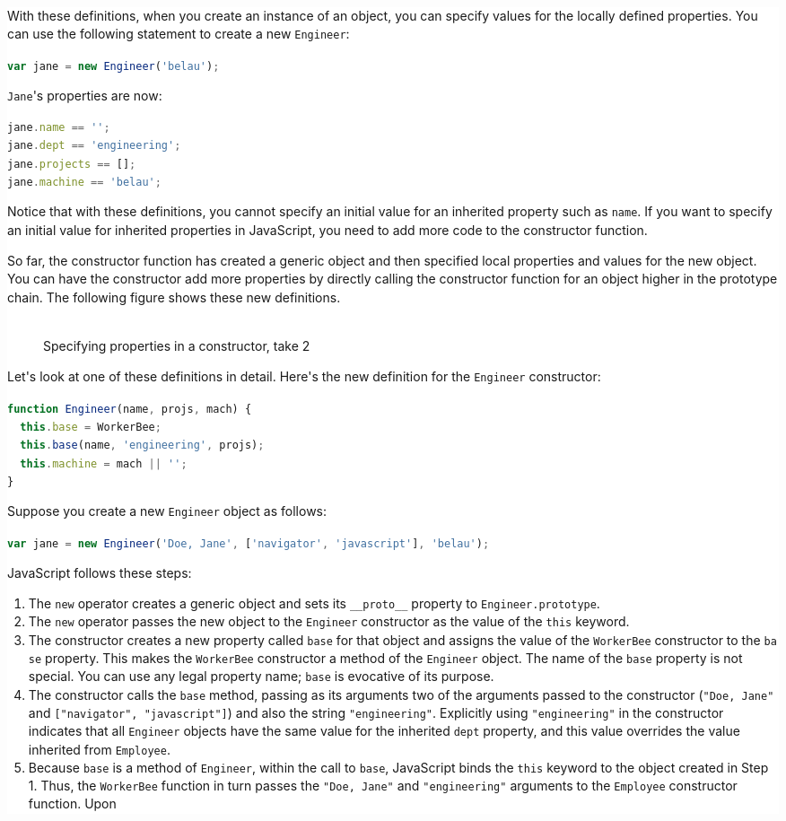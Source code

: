 With these definitions, when you create an instance of an object, you can
specify values for the locally defined properties. You can use the following
statement to create a new `Engineer`:

```js
var jane = new Engineer('belau');
```

`Jane`'s properties are now:

```js
jane.name == '';
jane.dept == 'engineering';
jane.projects == [];
jane.machine == 'belau';
```

Notice that with these definitions, you cannot specify an initial value for an
inherited property such as `name`. If you want to specify an initial value for
inherited properties in JavaScript, you need to add more code to the constructor
function.

So far, the constructor function has created a generic object and then specified
local properties and values for the new object. You can have the constructor add
more properties by directly calling the constructor function for an object
higher in the prototype chain. The following figure shows these new definitions.

<figure>
  <img alt="" class="internal" src="figure8.6.png" />
  <figcaption>Specifying properties in a constructor, take 2</figcaption>
</figure>

Let's look at one of these definitions in detail. Here's the new definition for
the `Engineer` constructor:

```js
function Engineer(name, projs, mach) {
  this.base = WorkerBee;
  this.base(name, 'engineering', projs);
  this.machine = mach || '';
}
```

Suppose you create a new `Engineer` object as follows:

```js
var jane = new Engineer('Doe, Jane', ['navigator', 'javascript'], 'belau');
```

JavaScript follows these steps:

1.  The `new` operator creates a generic object and sets its `__proto__`
    property to `Engineer.prototype`.
2.  The `new` operator passes the new object to the `Engineer` constructor as
    the value of the `this` keyword.
3.  The constructor creates a new property called `base` for that object and
    assigns the value of the `WorkerBee` constructor to the `base` property.
    This makes the `WorkerBee` constructor a method of the `Engineer` object.
    The name of the `base` property is not special. You can use any legal
    property name; `base` is evocative of its purpose.
4.  The constructor calls the `base` method, passing as its arguments two of the
    arguments passed to the constructor (`"Doe, Jane"` and
    `["navigator", "javascript"]`) and also the string `"engineering"`.
    Explicitly using `"engineering"` in the constructor indicates that all
    `Engineer` objects have the same value for the inherited `dept` property,
    and this value overrides the value inherited from `Employee`.
5.  Because `base` is a method of `Engineer`, within the call to `base`,
    JavaScript binds the `this` keyword to the object created in Step 1. Thus,
    the `WorkerBee` function in turn passes the `"Doe, Jane"` and
    `"engineering"` arguments to the `Employee` constructor function. Upon